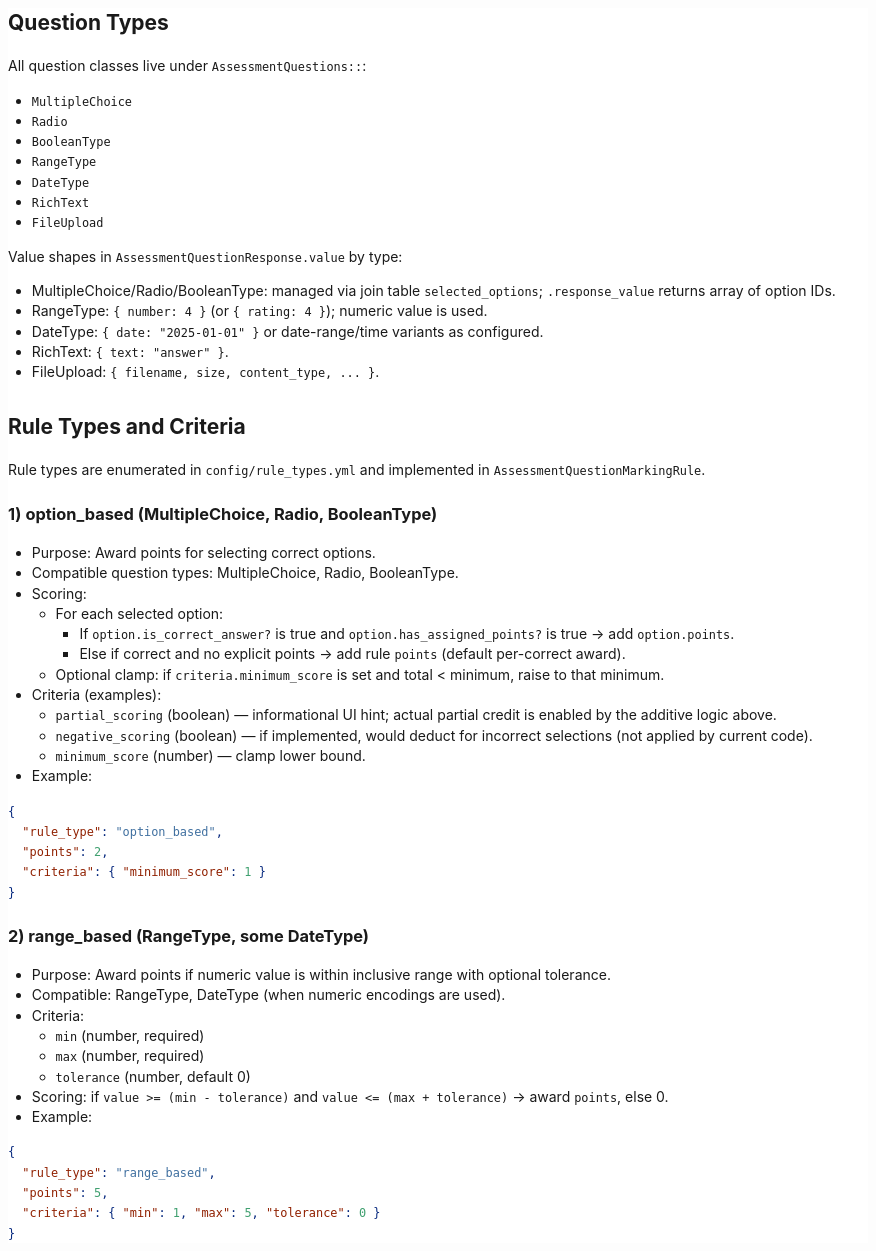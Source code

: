 ## Question Types
All question classes live under `AssessmentQuestions::`:
- `MultipleChoice`
- `Radio`
- `BooleanType`
- `RangeType`
- `DateType`
- `RichText`
- `FileUpload`

Value shapes in `AssessmentQuestionResponse.value` by type:
- MultipleChoice/Radio/BooleanType: managed via join table `selected_options`; `.response_value` returns array of option IDs.
- RangeType: `{ number: 4 }` (or `{ rating: 4 }`); numeric value is used.
- DateType: `{ date: "2025-01-01" }` or date-range/time variants as configured.
- RichText: `{ text: "answer" }`.
- FileUpload: `{ filename, size, content_type, ... }`.

## Rule Types and Criteria
Rule types are enumerated in `config/rule_types.yml` and implemented in `AssessmentQuestionMarkingRule`.

### 1) option_based (MultipleChoice, Radio, BooleanType)
- Purpose: Award points for selecting correct options.
- Compatible question types: MultipleChoice, Radio, BooleanType.
- Scoring:
  - For each selected option:
    - If `option.is_correct_answer?` is true and `option.has_assigned_points?` is true → add `option.points`.
    - Else if correct and no explicit points → add rule `points` (default per-correct award).
  - Optional clamp: if `criteria.minimum_score` is set and total < minimum, raise to that minimum.
- Criteria (examples):
  - `partial_scoring` (boolean) — informational UI hint; actual partial credit is enabled by the additive logic above.
  - `negative_scoring` (boolean) — if implemented, would deduct for incorrect selections (not applied by current code).
  - `minimum_score` (number) — clamp lower bound.
- Example:
```json
{
  "rule_type": "option_based",
  "points": 2,
  "criteria": { "minimum_score": 1 }
}
```

### 2) range_based (RangeType, some DateType)
- Purpose: Award points if numeric value is within inclusive range with optional tolerance.
- Compatible: RangeType, DateType (when numeric encodings are used).
- Criteria:
  - `min` (number, required)
  - `max` (number, required)
  - `tolerance` (number, default 0)
- Scoring: if `value >= (min - tolerance)` and `value <= (max + tolerance)` → award `points`, else 0.
- Example:
```json
{
  "rule_type": "range_based",
  "points": 5,
  "criteria": { "min": 1, "max": 5, "tolerance": 0 }
}
```